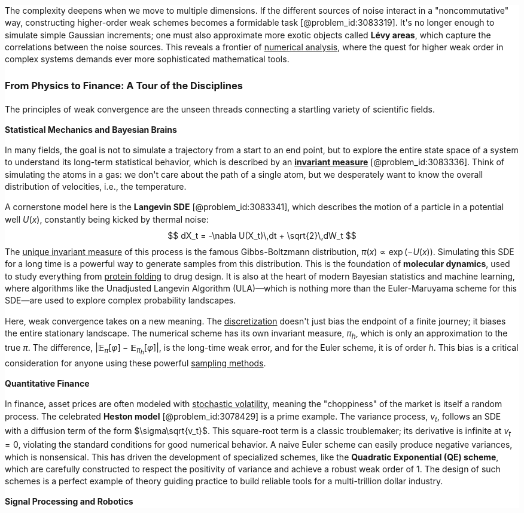 The complexity deepens when we move to multiple dimensions. If the different sources of noise interact in a "noncommutative" way, constructing higher-order weak schemes becomes a formidable task [@problem_id:3083319]. It's no longer enough to simulate simple Gaussian increments; one must also approximate more exotic objects called **Lévy areas**, which capture the correlations between the noise sources. This reveals a frontier of [numerical analysis](@article_id:142143), where the quest for higher weak order in complex systems demands ever more sophisticated mathematical tools.

### From Physics to Finance: A Tour of the Disciplines

The principles of weak convergence are the unseen threads connecting a startling variety of scientific fields.

**Statistical Mechanics and Bayesian Brains**

In many fields, the goal is not to simulate a trajectory from a start to an end point, but to explore the entire state space of a system to understand its long-term statistical behavior, which is described by an **[invariant measure](@article_id:157876)** [@problem_id:3083336]. Think of simulating the atoms in a gas: we don't care about the path of a single atom, but we desperately want to know the overall distribution of velocities, i.e., the temperature.

A cornerstone model here is the **Langevin SDE** [@problem_id:3083341], which describes the motion of a particle in a potential well $U(x)$, constantly being kicked by thermal noise:
$$
dX_t = -\nabla U(X_t)\,dt + \sqrt{2}\,dW_t
$$
The [unique invariant measure](@article_id:192718) of this process is the famous Gibbs-Boltzmann distribution, $\pi(x) \propto \exp(-U(x))$. Simulating this SDE for a long time is a powerful way to generate samples from this distribution. This is the foundation of **molecular dynamics**, used to study everything from [protein folding](@article_id:135855) to drug design. It is also at the heart of modern Bayesian statistics and machine learning, where algorithms like the Unadjusted Langevin Algorithm (ULA)—which is nothing more than the Euler-Maruyama scheme for this SDE—are used to explore complex probability landscapes.

Here, weak convergence takes on a new meaning. The [discretization](@article_id:144518) doesn't just bias the endpoint of a finite journey; it biases the entire stationary landscape. The numerical scheme has its own invariant measure, $\pi_h$, which is only an approximation to the true $\pi$. The difference, $|\mathbb{E}_{\pi}[\varphi] - \mathbb{E}_{\pi_h}[\varphi]|$, is the long-time weak error, and for the Euler scheme, it is of order $h$. This bias is a critical consideration for anyone using these powerful [sampling methods](@article_id:140738).

**Quantitative Finance**

In finance, asset prices are often modeled with [stochastic volatility](@article_id:140302), meaning the "choppiness" of the market is itself a random process. The celebrated **Heston model** [@problem_id:3078429] is a prime example. The variance process, $v_t$, follows an SDE with a diffusion term of the form $\sigma\sqrt{v_t}$. This square-root term is a classic troublemaker; its derivative is infinite at $v_t=0$, violating the standard conditions for good numerical behavior. A naive Euler scheme can easily produce negative variances, which is nonsensical. This has driven the development of specialized schemes, like the **Quadratic Exponential (QE) scheme**, which are carefully constructed to respect the positivity of variance and achieve a robust weak order of 1. The design of such schemes is a perfect example of theory guiding practice to build reliable tools for a multi-trillion dollar industry.

**Signal Processing and Robotics**
